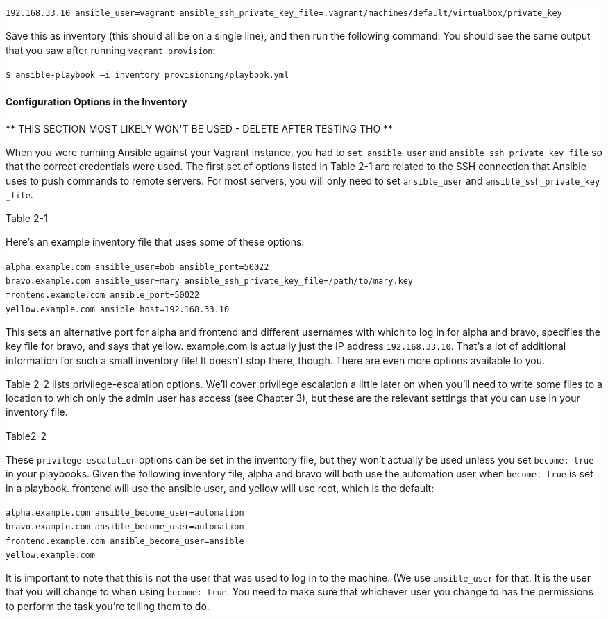 ```
192.168.33.10 ansible_user=vagrant ansible_ssh_private_key_file=.vagrant/machines/default/virtualbox/private_key
```

Save this as inventory (this should all be on a single line), and then run the following command. You should see the same output that you saw after running `vagrant provision`:

```console
$ ansible-playbook –i inventory provisioning/playbook.yml
```

#### Configuration Options in the Inventory

** THIS SECTION MOST LIKELY WON'T BE USED - DELETE AFTER TESTING THO **

When you were running Ansible against your Vagrant instance, you had to `set ansible_user` and `ansible_ssh_private_key_file` so that the correct credentials were used. The first set of options listed in Table 2-1 are related to the SSH connection that Ansible uses to push commands to remote servers. For most servers, you will only need to set `ansible_user` and `ansible_ssh_private_key_file`.

Table 2-1

Here’s an example inventory file that uses some of these options:

```
alpha.example.com ansible_user=bob ansible_port=50022
bravo.example.com ansible_user=mary ansible_ssh_private_key_file=/path/to/mary.key
frontend.example.com ansible_port=50022
yellow.example.com ansible_host=192.168.33.10
```

This sets an alternative port for alpha and frontend and different usernames with which to log in for alpha and bravo, specifies the key file for bravo, and says that yellow. example.com is actually just the IP address `192.168.33.10`. That’s a lot of additional information for such a small inventory file! It doesn’t stop there, though. There are even more options available to you.

Table 2-2 lists privilege-escalation options. We’ll cover privilege escalation a little later on when you’ll need to write some files to a location to which only the admin user has access (see Chapter 3), but these are the relevant settings that you can use in your inventory file.

Table2-2

These `privilege-escalation` options can be set in the inventory file, but they won’t actually be used unless you set `become: true` in your playbooks.
Given the following inventory file, alpha and bravo will both use the automation user when `become: true` is set in a playbook. frontend will use the ansible user, and yellow will use root, which is the default:

```
alpha.example.com ansible_become_user=automation
bravo.example.com ansible_become_user=automation
frontend.example.com ansible_become_user=ansible
yellow.example.com
```

It is important to note that this is not the user that was used to log in to the machine. (We use `ansible_user` for that. It is the user that you will change to when using `become: true`. You need to make sure that whichever user you change to has the permissions to perform the task you’re telling them to do.
